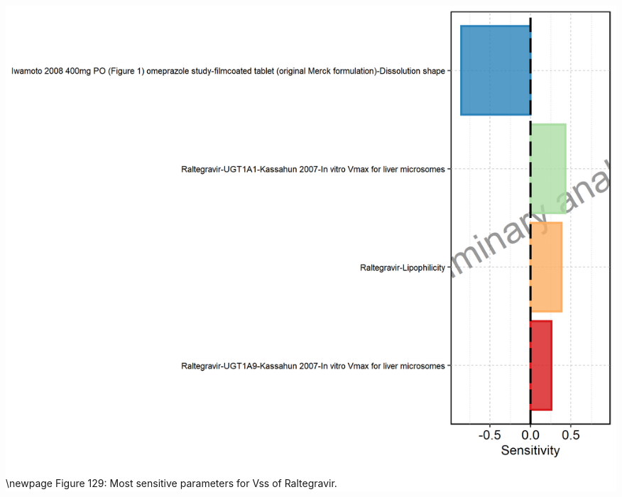 ![](Sensitivity/Filmcoated_tablet_400mg_sd-CL-Plasma%20(Peripheral%20Venous%20Blood).png)


\newpage
Figure 129: Most sensitive parameters for Vss of Raltegravir.

